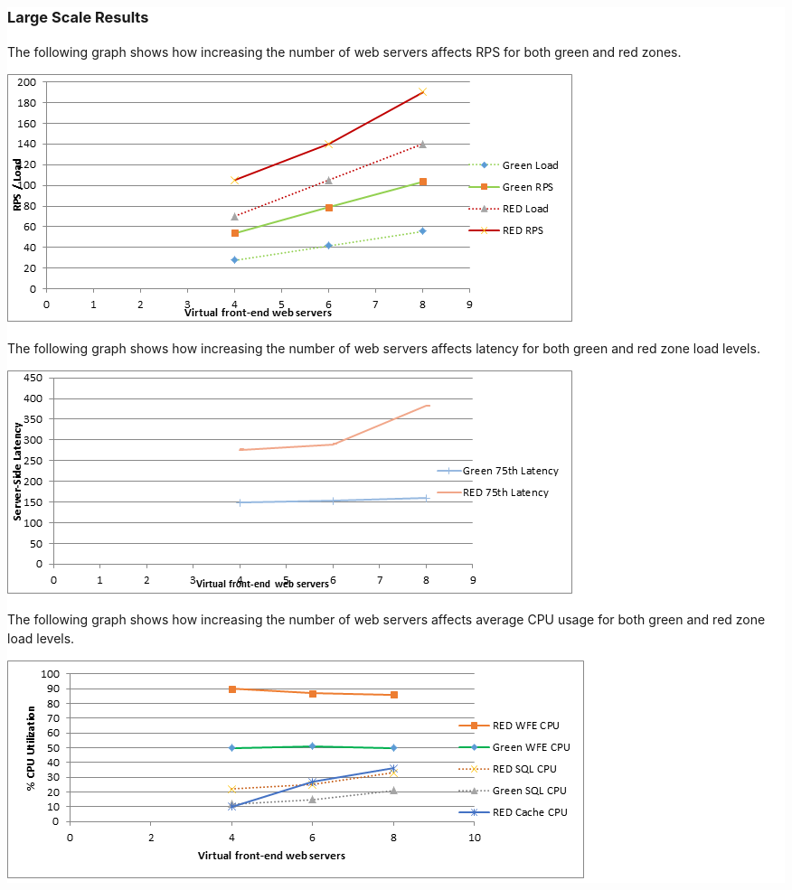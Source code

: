 ### Large Scale Results

The following graph shows how increasing the number of web servers affects RPS for both green and red zones.
  
![Screenshot showing how increasing the number of front-end web servers affects RPS for both Green and RED zones in the 500k user scenario.](../media/ITPro_social_capacity_large_RPS.png)
  
The following graph shows how increasing the number of web servers affects latency for both green and red zone load levels.
  
![Screenshot showing how increasing the number of front-end web servers affects latency for both Green and RED zones in the 500k user scenario.](../media/ITPro_social_capacity_large_latency.png)
  
The following graph shows how increasing the number of web servers affects average CPU usage for both green and red zone load levels.
  
![Screenshot showing how increasing the number of front-end web servers affects CPU usage for both Green and RED zones in the 500k user scenario.](../media/ITPro_social_capacity_large_CPU.png)
  